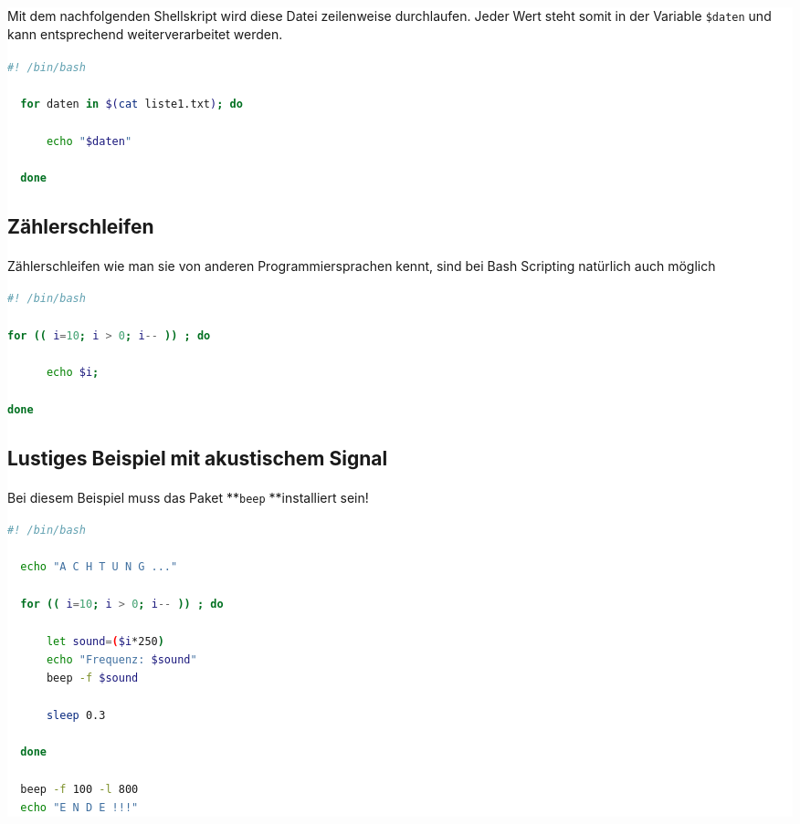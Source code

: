Mit dem nachfolgenden Shellskript wird diese Datei zeilenweise durchlaufen. Jeder Wert steht somit in der Variable `$daten` und kann entsprechend weiterverarbeitet werden.

```bash
#! /bin/bash

  for daten in $(cat liste1.txt); do

      echo "$daten"

  done
```



## Zählerschleifen

Zählerschleifen wie man sie von anderen Programmiersprachen kennt, sind bei Bash Scripting natürlich auch möglich

```bash
#! /bin/bash
 
for (( i=10; i > 0; i-- )) ; do
 
      echo $i;
 
done
```



## Lustiges Beispiel mit akustischem Signal

Bei diesem Beispiel muss das Paket **`beep` **installiert sein! 

```bash
#! /bin/bash
  
  echo "A C H T U N G ..."
  
  for (( i=10; i > 0; i-- )) ; do
  
      let sound=($i*250)
      echo "Frequenz: $sound"
      beep -f $sound
  
      sleep 0.3
  
  done
  
  beep -f 100 -l 800 
  echo "E N D E !!!"
```
